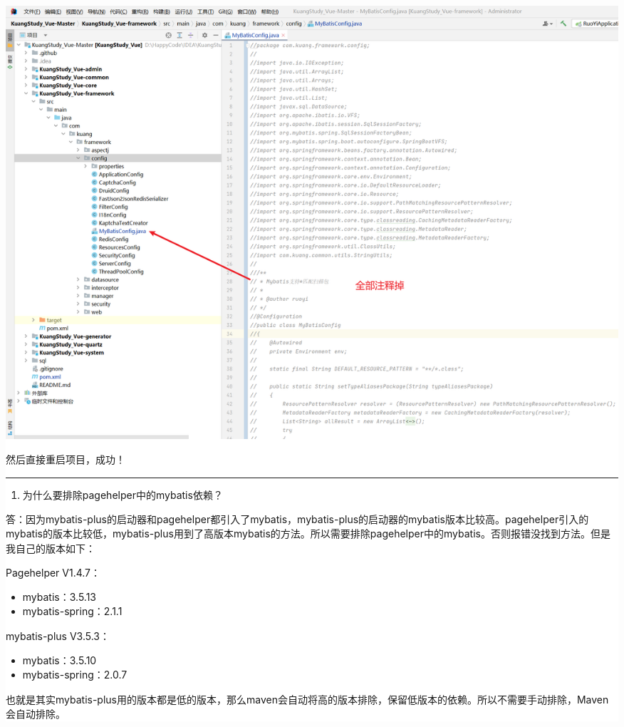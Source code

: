 ![](若依分离(三).assets/8.png)

然后直接重启项目，成功！



---

1. 为什么要排除pagehelper中的mybatis依赖？

答：因为mybatis-plus的启动器和pagehelper都引入了mybatis，mybatis-plus的启动器的mybatis版本比较高。pagehelper引入的mybatis的版本比较低，mybatis-plus用到了高版本mybatis的方法。所以需要排除pagehelper中的mybatis。否则报错没找到方法。但是我自己的版本如下：

Pagehelper V1.4.7：

- mybatis：3.5.13
- mybatis-spring：2.1.1

mybatis-plus V3.5.3：

- mybatis：3.5.10
- mybatis-spring：2.0.7

也就是其实mybatis-plus用的版本都是低的版本，那么maven会自动将高的版本排除，保留低版本的依赖。所以不需要手动排除，Maven会自动排除。
